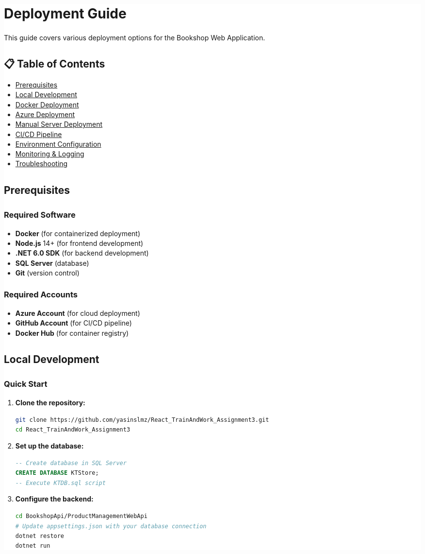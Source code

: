 # Deployment Guide

This guide covers various deployment options for the Bookshop Web Application.

## 📋 Table of Contents

- [Prerequisites](#prerequisites)
- [Local Development](#local-development)
- [Docker Deployment](#docker-deployment)
- [Azure Deployment](#azure-deployment)
- [Manual Server Deployment](#manual-server-deployment)
- [CI/CD Pipeline](#cicd-pipeline)
- [Environment Configuration](#environment-configuration)
- [Monitoring & Logging](#monitoring--logging)
- [Troubleshooting](#troubleshooting)

## Prerequisites

### Required Software
- **Docker** (for containerized deployment)
- **Node.js** 14+ (for frontend development)
- **.NET 6.0 SDK** (for backend development)
- **SQL Server** (database)
- **Git** (version control)

### Required Accounts
- **Azure Account** (for cloud deployment)
- **GitHub Account** (for CI/CD pipeline)
- **Docker Hub** (for container registry)

## Local Development

### Quick Start

1. **Clone the repository:**
   ```bash
   git clone https://github.com/yasinslmz/React_TrainAndWork_Assignment3.git
   cd React_TrainAndWork_Assignment3
   ```

2. **Set up the database:**
   ```sql
   -- Create database in SQL Server
   CREATE DATABASE KTStore;
   -- Execute KTDB.sql script
   ```

3. **Configure the backend:**
   ```bash
   cd BookshopApi/ProductManagementWebApi
   # Update appsettings.json with your database connection
   dotnet restore
   dotnet run
   ```
